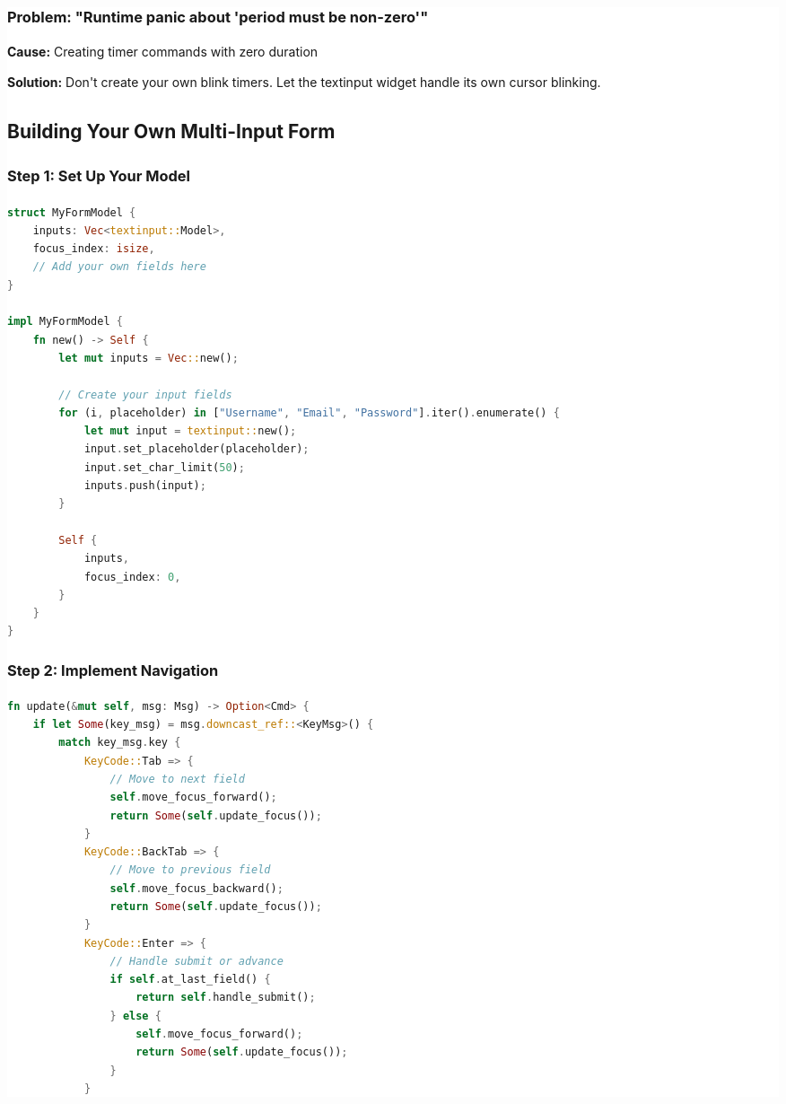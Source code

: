### Problem: "Runtime panic about 'period must be non-zero'"

**Cause:** Creating timer commands with zero duration

**Solution:** Don't create your own blink timers. Let the textinput widget handle its own cursor blinking.

## Building Your Own Multi-Input Form

### Step 1: Set Up Your Model

```rust
struct MyFormModel {
    inputs: Vec<textinput::Model>,
    focus_index: isize,
    // Add your own fields here
}

impl MyFormModel {
    fn new() -> Self {
        let mut inputs = Vec::new();
        
        // Create your input fields
        for (i, placeholder) in ["Username", "Email", "Password"].iter().enumerate() {
            let mut input = textinput::new();
            input.set_placeholder(placeholder);
            input.set_char_limit(50);
            inputs.push(input);
        }
        
        Self {
            inputs,
            focus_index: 0,
        }
    }
}
```

### Step 2: Implement Navigation

```rust
fn update(&mut self, msg: Msg) -> Option<Cmd> {
    if let Some(key_msg) = msg.downcast_ref::<KeyMsg>() {
        match key_msg.key {
            KeyCode::Tab => {
                // Move to next field
                self.move_focus_forward();
                return Some(self.update_focus());
            }
            KeyCode::BackTab => {
                // Move to previous field  
                self.move_focus_backward();
                return Some(self.update_focus());
            }
            KeyCode::Enter => {
                // Handle submit or advance
                if self.at_last_field() {
                    return self.handle_submit();
                } else {
                    self.move_focus_forward();
                    return Some(self.update_focus());
                }
            }
```